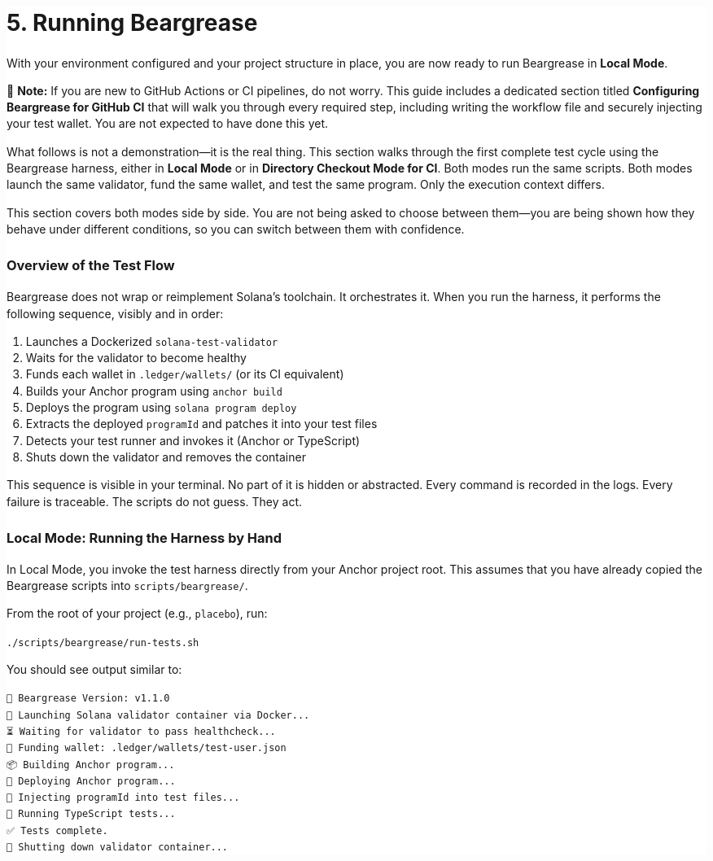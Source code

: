 # 5. Running Beargrease

With your environment configured and your project structure in place, you are now ready to run Beargrease in **Local Mode**.

🧭 **Note:** If you are new to GitHub Actions or CI pipelines, do not worry. This guide includes a dedicated section titled **Configuring Beargrease for GitHub CI** that will walk you through every required step, including writing the workflow file and securely injecting your test wallet. You are not expected to have done this yet.

 What follows is not a demonstration—it is the real thing. This section walks through the first complete test cycle using the Beargrease harness, either in **Local Mode** or in **Directory Checkout Mode for CI**. Both modes run the same scripts. Both modes launch the same validator, fund the same wallet, and test the same program. Only the execution context differs.

This section covers both modes side by side. You are not being asked to choose between them—you are being shown how they behave under different conditions, so you can switch between them with confidence.



### Overview of the Test Flow

Beargrease does not wrap or reimplement Solana’s toolchain. It orchestrates it. When you run the harness, it performs the following sequence, visibly and in order:

1. Launches a Dockerized `solana-test-validator`
2. Waits for the validator to become healthy
3. Funds each wallet in `.ledger/wallets/` (or its CI equivalent)
4. Builds your Anchor program using `anchor build`
5. Deploys the program using `solana program deploy`
6. Extracts the deployed `programId` and patches it into your test files
7. Detects your test runner and invokes it (Anchor or TypeScript)
8. Shuts down the validator and removes the container

This sequence is visible in your terminal. No part of it is hidden or abstracted. Every command is recorded in the logs. Every failure is traceable. The scripts do not guess. They act.



### Local Mode: Running the Harness by Hand

In Local Mode, you invoke the test harness directly from your Anchor project root. This assumes that you have already copied the Beargrease scripts into `scripts/beargrease/`.

From the root of your project (e.g., `placebo`), run:

```bash
./scripts/beargrease/run-tests.sh
```

You should see output similar to:

```
🐻 Beargrease Version: v1.1.0
🔧 Launching Solana validator container via Docker...
⏳ Waiting for validator to pass healthcheck...
🔐 Funding wallet: .ledger/wallets/test-user.json
📦 Building Anchor program...
🚀 Deploying Anchor program...
🧬 Injecting programId into test files...
🧪 Running TypeScript tests...
✅ Tests complete.
🧹 Shutting down validator container...
```

